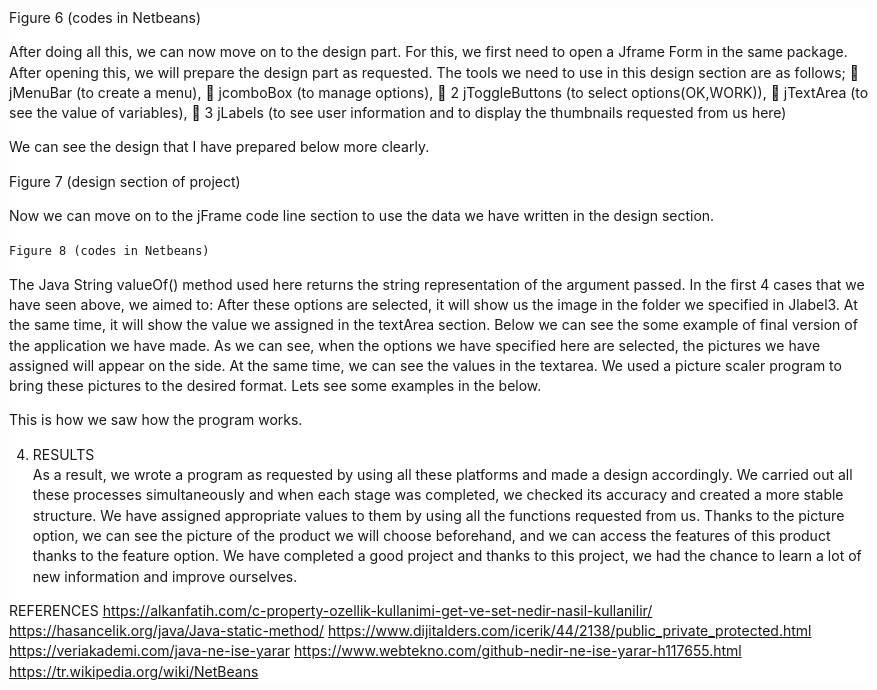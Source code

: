 Figure 6 (codes in Netbeans)

After doing all this, we can now move on to the design part. For this, we first need to open a Jframe Form in the same package. After opening this, we will prepare the design part as requested. The tools we need to use in this design section are as follows;
	jMenuBar (to create a menu), 
	jcomboBox (to manage options), 
	2 jToggleButtons (to select options(OK,WORK)), 
	jTextArea (to see the value of variables), 
	3 jLabels (to see user information and to display the thumbnails requested from us here)

We can see the design that I have prepared below more clearly.

 
Figure 7 (design section of project)

Now we can move on to the jFrame code line section to use the data we have written in the design section.
 
 
 
    Figure 8 (codes in Netbeans)

The Java String valueOf() method used here returns the string representation of the argument passed. In the first 4 cases that we have seen above, we aimed to: After these options are selected, it will show us the image in the folder we specified in Jlabel3. At the same time, it will show the value we assigned in the textArea section. Below we can see the some example of final version of the application we have made. As we can see, when the options we have specified here are selected, the pictures we have assigned will appear on the side. At the same time, we can see the values in the textarea. We used a picture scaler program to bring these pictures to the desired format. Lets see some examples in the below.
  
  
This is how we saw how the program works.

4. RESULTS   
As a result, we wrote a program as requested by using all these platforms and made a design accordingly. We carried out all these processes simultaneously and when each stage was completed, we checked its accuracy and created a more stable structure. We have assigned appropriate values to them by using all the functions requested from us. Thanks to the picture option, we can see the picture of the product we will choose beforehand, and we can access the features of this product thanks to the feature option. We have completed a good project and thanks to this project, we had the chance to learn a lot of new information and improve ourselves.























REFERENCES
https://alkanfatih.com/c-property-ozellik-kullanimi-get-ve-set-nedir-nasil-kullanilir/
https://hasancelik.org/java/Java-static-method/
https://www.dijitalders.com/icerik/44/2138/public_private_protected.html
https://veriakademi.com/java-ne-ise-yarar
https://www.webtekno.com/github-nedir-ne-ise-yarar-h117655.html
https://tr.wikipedia.org/wiki/NetBeans
